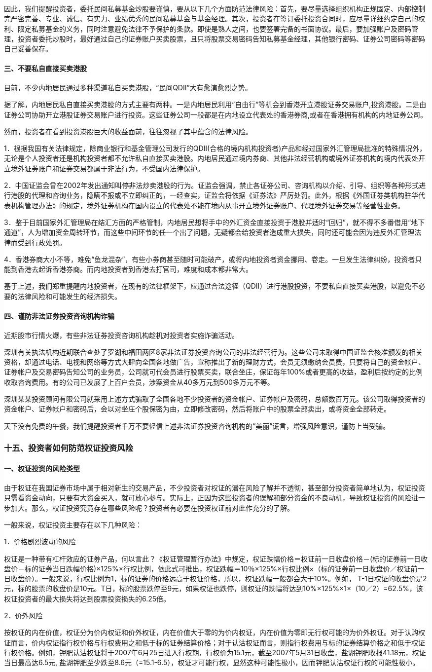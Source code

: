因此，我们提醒投资者，委托民间私募基金炒股要谨慎，要从以下几个方面防范法律风险：首先，要尽量选择组织机构正规固定、内部控制完严密完善、专业、诚信、有实力、业绩优秀的民间私募基金与基金经理。其次，投资者在签订委托投资合同时，应尽量详细约定自己的权利、限定私募基金的义务，同时注意避免法律不予保护的条款。即使是熟人之间，也要签署完备的书面协议。最后，要加强账户及密码管理，投资者委托炒股时，最好通过自己的证券账户买卖股票，且只将股票交易密码告知私募基金经理，其他银行密码、证券公司密码等密码自己妥善保存。

#### 三、不要私自直接买卖港股

目前，不少内地居民通过多种渠道私自买卖港股，“民间QDII”大有愈演愈烈之势。

据了解，内地居民私自直接买卖港股的方式主要有两种。一是内地居民利用“自由行”等机会到香港开立港股证券交易账户,投资港股。二是由证券公司协助开立港股证券交易账户进行投资。这些证券公司一般都是在内地设立代表处的香港券商,或者在香港拥有机构的内地证券公司。

然而，投资者在看到投资港股巨大的收益面前，往往忽视了其中蕴含的法律风险。

1．根据我国有关法律规定，除商业银行和基金管理公司发行的QDII(合格的境内机构投资者)产品和经过国家外汇管理局批准的特殊情况外，无论是个人投资者还是机构投资者都不允许私自直接买卖港股。内地居民通过境内券商、其他非法经营机构或境外证券机构的境内代表处开立境外证券账户和证券交易都属于非法行为，不受国内法律保护。

2．中国证监会曾在2002年发出通知叫停非法炒卖港股的行为。证监会强调，禁止各证券公司、咨询机构以介绍、引导、组织等各种形式进行港股的代理和咨询业务，隐瞒不报或不立即纠正的，一经查实，证监会将依据《证券法》严厉处罚。此外，根据《外国证券类机构驻华代表机构管理办法》的规定，境外证券机构在国内设立的代表处不能在境内从事开立境外证券账户、代理境外证券交易等经营性业务。

3．鉴于目前国家外汇管理局在结汇方面的严格管制，内地居民想将手中的外汇资金直接投资于港股并适时“回归”，就不得不多番借用“地下通道”，人为增加资金周转环节，而这些中间环节的任一个出了问题，无疑都会给投资者造成重大损失，同时还可能会因为违反外汇管理法律而受到行政处罚。

4．香港券商大小不等，难免“鱼龙混杂”，有些小券商甚至随时可能破产，或将内地投资者资金挪用、卷走。一旦发生法律纠纷，投资者只能到香港去起诉香港券商。而内地投资者到香港去打官司，难度和成本都非常大。

基于上述，我们郑重提醒内地投资者，在现有的法律框架下，应通过合法途径（QDII）进行港股投资，不要私自直接买卖港股，以避免不必要的法律风险和可能发生的经济损失。

#### 四、谨防非法证券投资咨询机构诈骗

近期股市行情火爆，有些非法证券投资咨询机构趁机对投资者实施诈骗活动。

深圳有关执法机构近期联合查处了罗湖和福田两区8家非法证券投资咨询公司的非法经营行为。这些公司未取得中国证监会核准颁发的相关资格，却通过电话、电视和网络等方式大肆向全国各地做广告，宣称推出了新的理财方式，会员无须缴纳会员费，只要将自己的资金帐户、证券帐户及交易密码告知公司的业务员，公司就可代会员进行股票买卖，联合坐庄，保证每年100%或者更高的收益，盈利后按约定的比例收取咨询费用。有的公司已发展了上百户会员，涉案资金从40多万元到500多万元不等。

深圳某某投资顾问有限公司就采用上述方式骗取了全国各地不少投资者的资金帐户、证券帐户及密码，总额数百万元。该公司取得投资者的资金帐户、证券帐户和密码后，会以对坐庄个股保密为由，立即修改密码，然后将账户中的股票全部卖出，或将资金全部转走。

天下没有免费的午餐，我们提醒投资者千万不要轻信上述非法证券投资咨询机构的“美丽”谎言，增强风险意识，谨防上当受骗。

### 十五、投资者如何防范权证投资风险

#### 一、权证投资的风险类型

由于权证在我国证券市场中属于相对新生的交易产品，不少投资者对权证的潜在风险了解并不透彻，甚至部分投资者简单地认为，权证投资只需看资金动向，只要有大资金买入，就可放心参与。实际上，正因为这些投资者的误解和部分资金的不良动机，导致权证投资的风险进一步加大。那么，权证投资究竟存在哪些风险呢？投资者有必要在投资权证前对此作充分的了解。

一般来说，权证投资主要存在以下几种风险：

1．价格剧烈波动的风险

权证是一种带有杠杆效应的证券产品，何以言此？《权证管理暂行办法》中规定，权证跌幅价格＝权证前一日收盘价格－(标的证券前一日收盘价－标的证券当日跌幅价格)×125%×行权比例，依此式可推出，权证跌幅＝10％×125%×行权比例×（标的证券前一日收盘价／权证前一日收盘价）。一般来说，行权比例为1，标的证券的价格远高于权证价格，所以，权证跌幅一般都会大于10%。例如， T-1日权证的收盘价是2元，标的股票的收盘价是10元。T日，标的股票跌停至9元，如果权证也跌停，则权证的跌幅将达到10%×125%×1×（10／2）=62.5%，该权证投资者的最大损失将达到股票投资损失的6.25倍。

2．价外风险

按权证的内在价值，权证分为价内权证和价外权证，内在价值大于零的为价内权证，内在价值为零即无行权可能的为价外权证。对于认购权证而言，价内权证指行权价格与行权费用之和低于标的证券结算价格；对于认沽权证而言，则指行权费用与标的证券结算价格之和低于权证行权价格。例如，钾肥认沽权证将于2007年6月25日进入行权期，行权价为15.1元，截至2007年5月31日收盘，盐湖钾肥收报41.18元，权证当日最高达6.5元, 盐湖钾肥至少跌至8.6元（=15.1-6.5），权证才可能行权，显然这种可能性极小，因而钾肥认沽权证行权的可能性极小。

